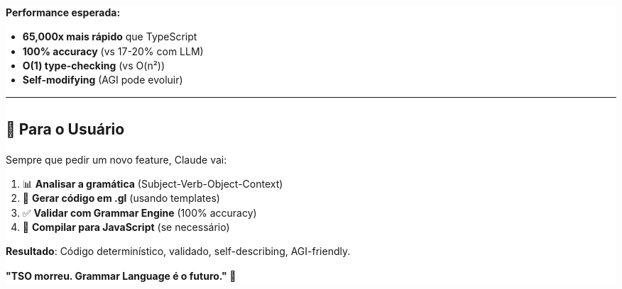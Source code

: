 **Performance esperada:**
- **65,000x mais rápido** que TypeScript
- **100% accuracy** (vs 17-20% com LLM)
- **O(1) type-checking** (vs O(n²))
- **Self-modifying** (AGI pode evoluir)

---

## 💬 Para o Usuário

Sempre que pedir um novo feature, Claude vai:

1. 📊 **Analisar a gramática** (Subject-Verb-Object-Context)
2. 📝 **Gerar código em .gl** (usando templates)
3. ✅ **Validar com Grammar Engine** (100% accuracy)
4. 🚀 **Compilar para JavaScript** (se necessário)

**Resultado**: Código determinístico, validado, self-describing, AGI-friendly.

**"TSO morreu. Grammar Language é o futuro." 🧬**
